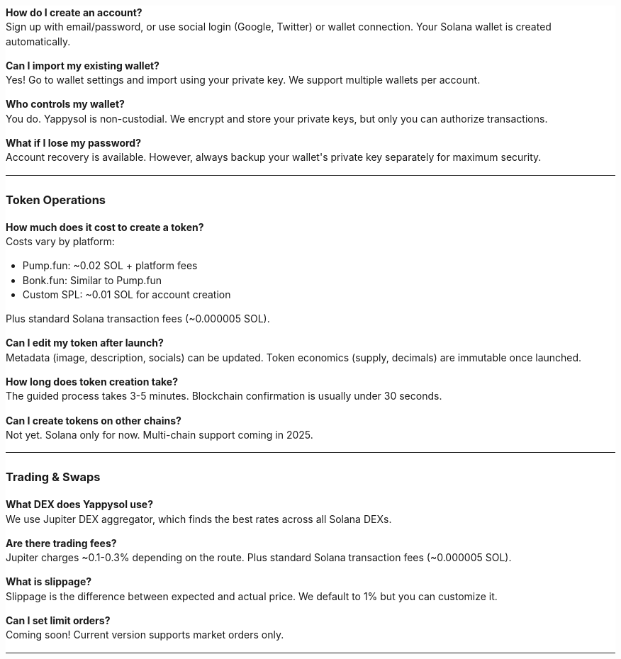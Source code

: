 **How do I create an account?**  
Sign up with email/password, or use social login (Google, Twitter) or wallet connection. Your Solana wallet is created automatically.

**Can I import my existing wallet?**  
Yes! Go to wallet settings and import using your private key. We support multiple wallets per account.

**Who controls my wallet?**  
You do. Yappysol is non-custodial. We encrypt and store your private keys, but only you can authorize transactions.

**What if I lose my password?**  
Account recovery is available. However, always backup your wallet's private key separately for maximum security.

---

### Token Operations

**How much does it cost to create a token?**  
Costs vary by platform:
- Pump.fun: ~0.02 SOL + platform fees
- Bonk.fun: Similar to Pump.fun
- Custom SPL: ~0.01 SOL for account creation

Plus standard Solana transaction fees (~0.000005 SOL).

**Can I edit my token after launch?**  
Metadata (image, description, socials) can be updated. Token economics (supply, decimals) are immutable once launched.

**How long does token creation take?**  
The guided process takes 3-5 minutes. Blockchain confirmation is usually under 30 seconds.

**Can I create tokens on other chains?**  
Not yet. Solana only for now. Multi-chain support coming in 2025.

---

### Trading & Swaps

**What DEX does Yappysol use?**  
We use Jupiter DEX aggregator, which finds the best rates across all Solana DEXs.

**Are there trading fees?**  
Jupiter charges ~0.1-0.3% depending on the route. Plus standard Solana transaction fees (~0.000005 SOL).

**What is slippage?**  
Slippage is the difference between expected and actual price. We default to 1% but you can customize it.

**Can I set limit orders?**  
Coming soon! Current version supports market orders only.

---
